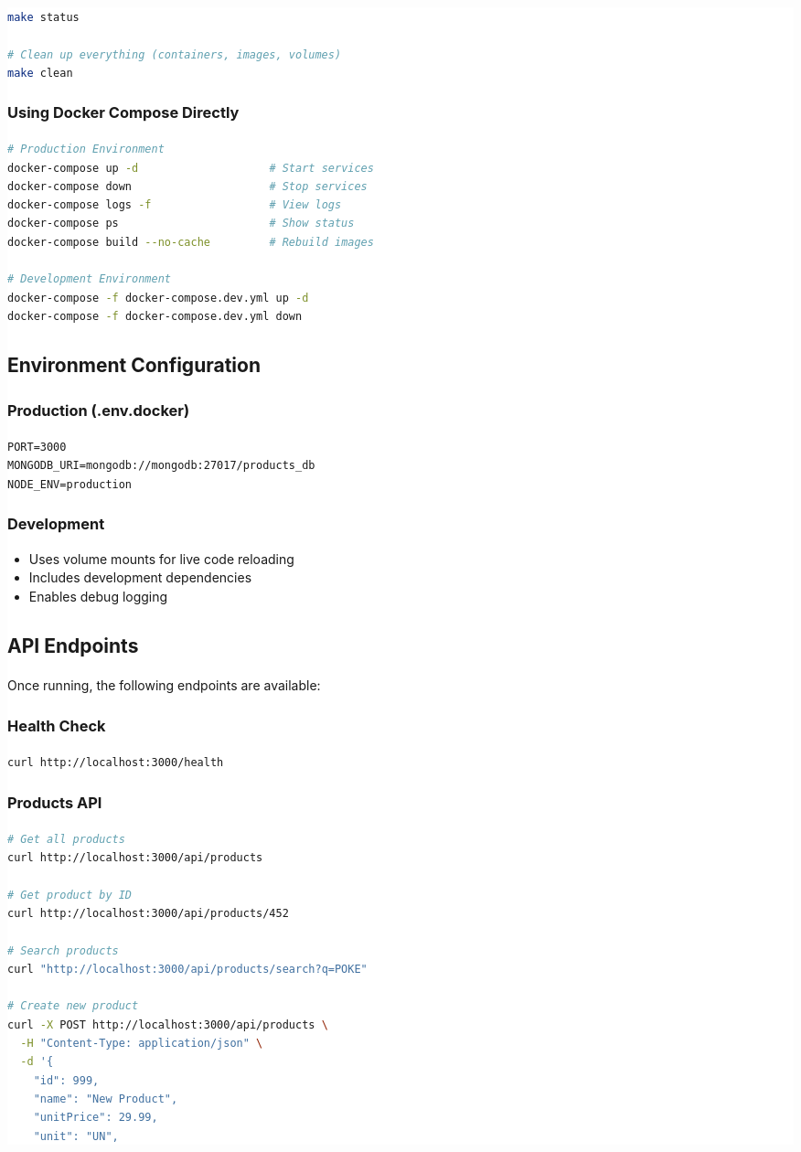 ```bash
make status

# Clean up everything (containers, images, volumes)
make clean
```

### Using Docker Compose Directly

```bash
# Production Environment
docker-compose up -d                    # Start services
docker-compose down                     # Stop services
docker-compose logs -f                  # View logs
docker-compose ps                       # Show status
docker-compose build --no-cache         # Rebuild images

# Development Environment
docker-compose -f docker-compose.dev.yml up -d
docker-compose -f docker-compose.dev.yml down
```

## Environment Configuration

### Production (.env.docker)
```env
PORT=3000
MONGODB_URI=mongodb://mongodb:27017/products_db
NODE_ENV=production
```

### Development
- Uses volume mounts for live code reloading
- Includes development dependencies
- Enables debug logging

## API Endpoints

Once running, the following endpoints are available:

### Health Check
```bash
curl http://localhost:3000/health
```

### Products API
```bash
# Get all products
curl http://localhost:3000/api/products

# Get product by ID
curl http://localhost:3000/api/products/452

# Search products
curl "http://localhost:3000/api/products/search?q=POKE"

# Create new product
curl -X POST http://localhost:3000/api/products \
  -H "Content-Type: application/json" \
  -d '{
    "id": 999,
    "name": "New Product",
    "unitPrice": 29.99,
    "unit": "UN",
```